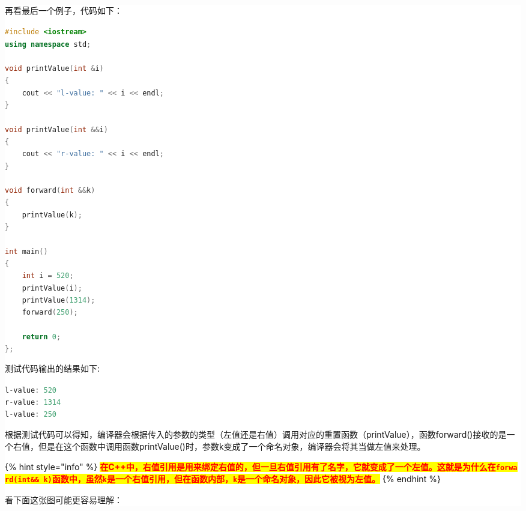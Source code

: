 再看最后一个例子，代码如下：

```cpp
#include <iostream>
using namespace std;

void printValue(int &i)
{
    cout << "l-value: " << i << endl;
}

void printValue(int &&i)
{
    cout << "r-value: " << i << endl;
}

void forward(int &&k)
{
    printValue(k);
}

int main()
{
    int i = 520;
    printValue(i);
    printValue(1314);
    forward(250);

    return 0;
};
```

测试代码输出的结果如下:

```cpp
l-value: 520
r-value: 1314
l-value: 250
```

根据测试代码可以得知，编译器会根据传入的参数的类型（左值还是右值）调用对应的重置函数（printValue），函数forward()接收的是一个右值，但是在这个函数中调用函数printValue()时，参数k变成了一个命名对象，编译器会将其当做左值来处理。

{% hint style="info" %}
<mark style="color:red;">**在C++中，右值引用是用来绑定右值的，但一旦右值引用有了名字，它就变成了一个左值。这就是为什么在**</mark><mark style="color:red;">**`forward(int&& k)`**</mark><mark style="color:red;">**函数中，虽然**</mark><mark style="color:red;">**`k`**</mark><mark style="color:red;">**是一个右值引用，但在函数内部，**</mark><mark style="color:red;">**`k`**</mark><mark style="color:red;">**是一个命名对象，因此它被视为左值。**</mark>
{% endhint %}

看下面这张图可能更容易理解：
